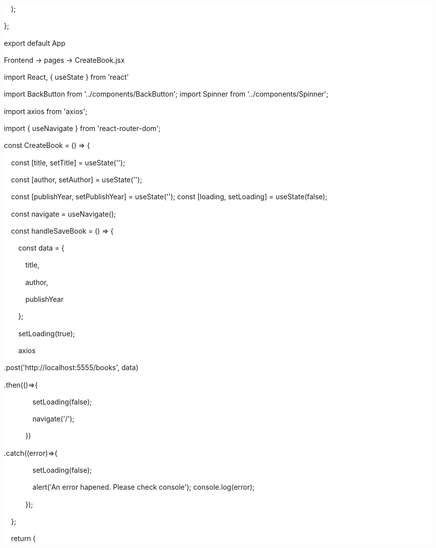 `  `);

};

export default App

Frontend → pages → CreateBook.jsx

import React, { useState } from 'react'

import BackButton from '../components/BackButton'; import Spinner from '../components/Spinner';

import axios from 'axios';

import { useNavigate } from 'react-router-dom';

const CreateBook = () => {

`  `const [title, setTitle] = useState('');

`  `const [author, setAuthor] = useState('');

`  `const [publishYear, setPublishYear] = useState('');   const [loading, setLoading] = useState(false);

`  `const navigate = useNavigate();

`  `const handleSaveBook = () => {

`    `const data = {

`      `title,

`      `author,

`      `publishYear

`    `};

`    `setLoading(true);

`    `axios

.post('http://localhost:5555/books', data)

.then(()=>{

`        `setLoading(false);

`        `navigate('/');

`      `})

.catch((error)=>{

`        `setLoading(false);

`        `alert('An error hapened. Please check console');         console.log(error);

`      `});

`  `};

`  `return (
